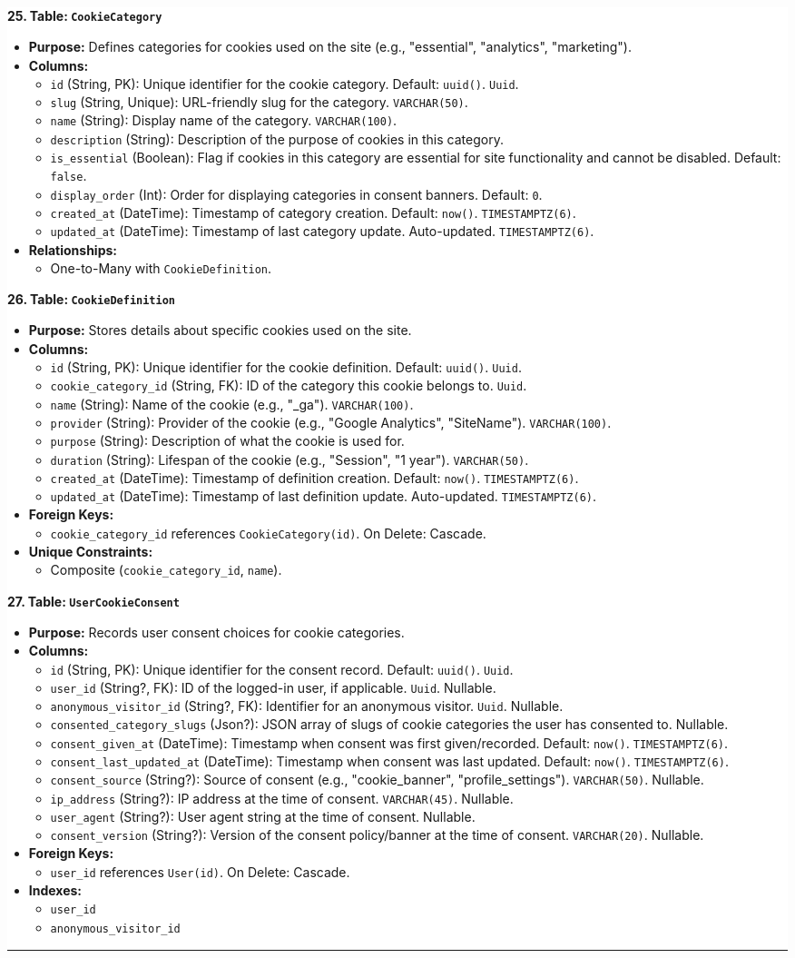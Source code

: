 **25. Table: `CookieCategory`**

- **Purpose:** Defines categories for cookies used on the site (e.g., "essential", "analytics", "marketing").
- **Columns:**
  - `id` (String, PK): Unique identifier for the cookie category. Default: `uuid()`. `Uuid`.
  - `slug` (String, Unique): URL-friendly slug for the category. `VARCHAR(50)`.
  - `name` (String): Display name of the category. `VARCHAR(100)`.
  - `description` (String): Description of the purpose of cookies in this category.
  - `is_essential` (Boolean): Flag if cookies in this category are essential for site functionality and cannot be disabled. Default: `false`.
  - `display_order` (Int): Order for displaying categories in consent banners. Default: `0`.
  - `created_at` (DateTime): Timestamp of category creation. Default: `now()`. `TIMESTAMPTZ(6)`.
  - `updated_at` (DateTime): Timestamp of last category update. Auto-updated. `TIMESTAMPTZ(6)`.
- **Relationships:**
  - One-to-Many with `CookieDefinition`.

**26. Table: `CookieDefinition`**

- **Purpose:** Stores details about specific cookies used on the site.
- **Columns:**
  - `id` (String, PK): Unique identifier for the cookie definition. Default: `uuid()`. `Uuid`.
  - `cookie_category_id` (String, FK): ID of the category this cookie belongs to. `Uuid`.
  - `name` (String): Name of the cookie (e.g., "\_ga"). `VARCHAR(100)`.
  - `provider` (String): Provider of the cookie (e.g., "Google Analytics", "SiteName"). `VARCHAR(100)`.
  - `purpose` (String): Description of what the cookie is used for.
  - `duration` (String): Lifespan of the cookie (e.g., "Session", "1 year"). `VARCHAR(50)`.
  - `created_at` (DateTime): Timestamp of definition creation. Default: `now()`. `TIMESTAMPTZ(6)`.
  - `updated_at` (DateTime): Timestamp of last definition update. Auto-updated. `TIMESTAMPTZ(6)`.
- **Foreign Keys:**
  - `cookie_category_id` references `CookieCategory(id)`. On Delete: Cascade.
- **Unique Constraints:**
  - Composite (`cookie_category_id`, `name`).

**27. Table: `UserCookieConsent`**

- **Purpose:** Records user consent choices for cookie categories.
- **Columns:**
  - `id` (String, PK): Unique identifier for the consent record. Default: `uuid()`. `Uuid`.
  - `user_id` (String?, FK): ID of the logged-in user, if applicable. `Uuid`. Nullable.
  - `anonymous_visitor_id` (String?, FK): Identifier for an anonymous visitor. `Uuid`. Nullable.
  - `consented_category_slugs` (Json?): JSON array of slugs of cookie categories the user has consented to. Nullable.
  - `consent_given_at` (DateTime): Timestamp when consent was first given/recorded. Default: `now()`. `TIMESTAMPTZ(6)`.
  - `consent_last_updated_at` (DateTime): Timestamp when consent was last updated. Default: `now()`. `TIMESTAMPTZ(6)`.
  - `consent_source` (String?): Source of consent (e.g., "cookie_banner", "profile_settings"). `VARCHAR(50)`. Nullable.
  - `ip_address` (String?): IP address at the time of consent. `VARCHAR(45)`. Nullable.
  - `user_agent` (String?): User agent string at the time of consent. Nullable.
  - `consent_version` (String?): Version of the consent policy/banner at the time of consent. `VARCHAR(20)`. Nullable.
- **Foreign Keys:**
  - `user_id` references `User(id)`. On Delete: Cascade.
- **Indexes:**
  - `user_id`
  - `anonymous_visitor_id`

---